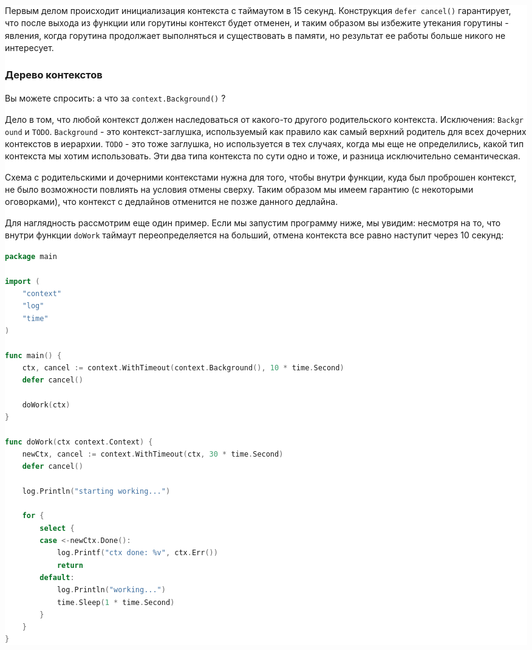 Первым делом происходит инициализация контекста с таймаутом в 15 секунд. Конструкция `defer cancel()` гарантирует, что после выхода из функции или горутины контекст будет отменен, и таким образом вы избежите утекания горутины - явления, когда горутина продолжает выполняться и существовать в памяти, но результат ее работы больше никого не интересует.

### Дерево контекстов
Вы можете спросить: а что за `context.Background()` ?

Дело в том, что любой контекст должен наследоваться от какого-то другого родительского контекста. Исключения: `Background` и `TODO`. `Background` - это контекст-заглушка, используемый как правило как самый верхний родитель для всех дочерних контекстов в иерархии. `TODO` - это тоже заглушка, но используется в тех случаях, когда мы еще не определились, какой тип контекста мы хотим использовать. Эти два типа контекста по сути одно и тоже, и разница исключительно семантическая.

Схема с родительскими и дочерними контекстами нужна для того, чтобы внутри функции, куда был проброшен контекст, не было возможности повлиять на условия отмены сверху. Таким образом мы имеем гарантию (с некоторыми оговорками), что контекст с дедлайнов отменится не позже данного дедлайна. 

Для наглядность рассмотрим еще один пример. Если мы запустим программу ниже, мы увидим: несмотря на то, что внутри функции `doWork` таймаут переопределяется на больший, отмена контекста все равно наступит через 10 секунд:

```go
package main 

import (
	"context"
	"log"
	"time"
)

func main() {
	ctx, cancel := context.WithTimeout(context.Background(), 10 * time.Second)
	defer cancel()

	doWork(ctx)
}

func doWork(ctx context.Context) {
	newCtx, cancel := context.WithTimeout(ctx, 30 * time.Second)
	defer cancel()

	log.Println("starting working...")

	for {
		select {
		case <-newCtx.Done():
			log.Printf("ctx done: %v", ctx.Err())
			return
		default:
			log.Println("working...")
			time.Sleep(1 * time.Second)
		}
	}
}
```
